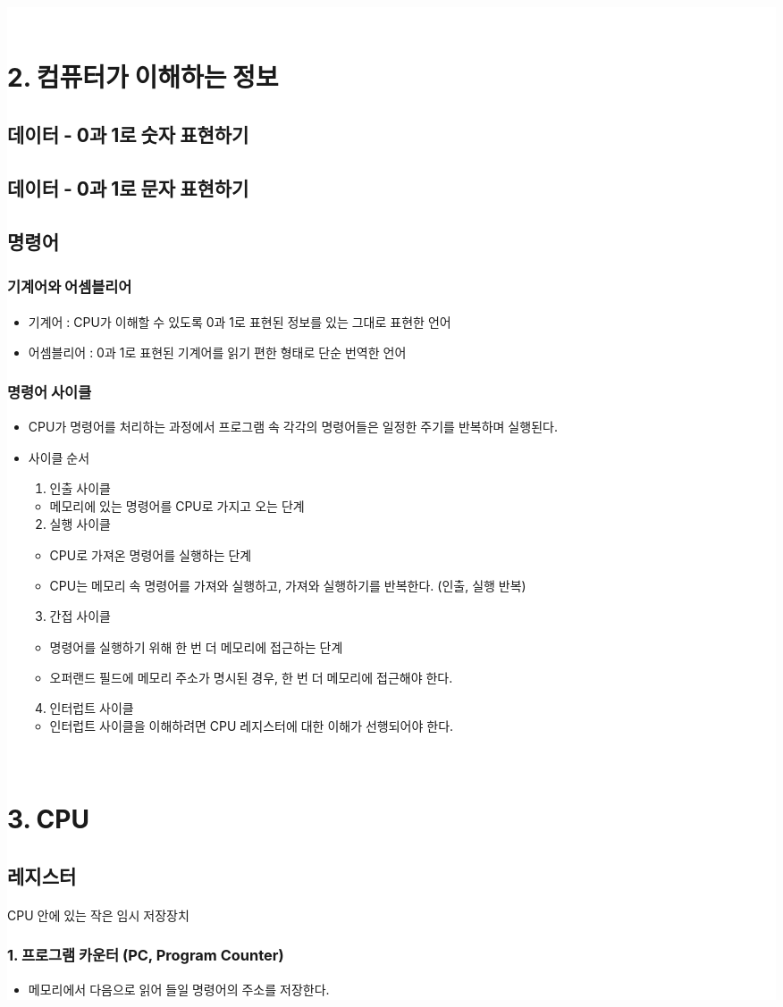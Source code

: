 <br>

# 2. 컴퓨터가 이해하는 정보

## 데이터 - 0과 1로 숫자 표현하기

## 데이터 - 0과 1로 문자 표현하기

## 명령어

### 기계어와 어셈블리어

- 기계어 : CPU가 이해할 수 있도록 0과 1로 표현된 정보를 있는 그대로 표현한 언어

- 어셈블리어 : 0과 1로 표현된 기계어를 읽기 편한 형태로 단순 번역한 언어

### 명령어 사이클

- CPU가 명령어를 처리하는 과정에서 프로그램 속 각각의 명령어들은 일정한 주기를 반복하며 실행된다.

- 사이클 순서

  1. 인출 사이클

  - 메모리에 있는 명령어를 CPU로 가지고 오는 단계

  2. 실행 사이클

  - CPU로 가져온 명령어를 실행하는 단계

  - CPU는 메모리 속 명령어를 가져와 실행하고, 가져와 실행하기를 반복한다. (인출, 실행 반복)

  3. 간접 사이클

  - 명령어를 실행하기 위해 한 번 더 메모리에 접근하는 단계

  - 오퍼랜드 필드에 메모리 주소가 명시된 경우, 한 번 더 메모리에 접근해야 한다.

  4. 인터럽트 사이클

  - 인터럽트 사이클을 이해하려면 CPU 레지스터에 대한 이해가 선행되어야 한다.

<br>

# 3. CPU

## 레지스터

CPU 안에 있는 작은 임시 저장장치

### 1. 프로그램 카운터 (PC, Program Counter)

- 메모리에서 다음으로 읽어 들일 명령어의 주소를 저장한다.
